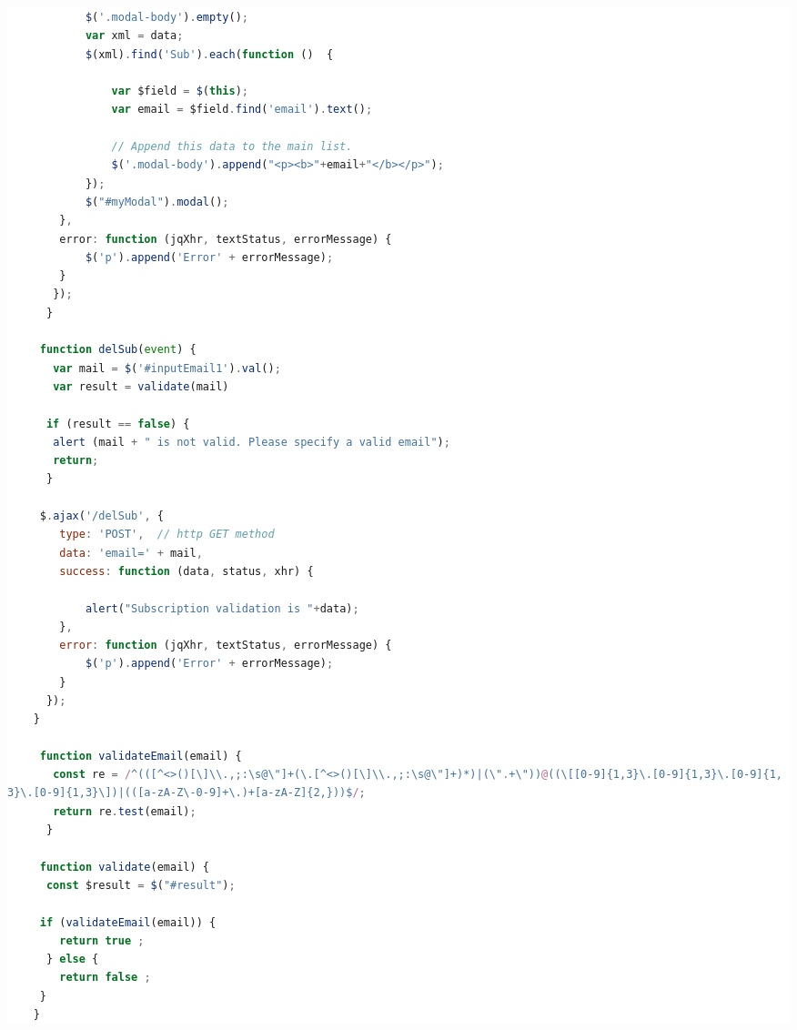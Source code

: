 ```javascript
            $('.modal-body').empty();
            var xml = data;
            $(xml).find('Sub').each(function ()  {

                var $field = $(this);
                var email = $field.find('email').text();

                // Append this data to the main list.
                $('.modal-body').append("<p><b>"+email+"</b></p>");
            });
            $("#myModal").modal();
        },
        error: function (jqXhr, textStatus, errorMessage) {
            $('p').append('Error' + errorMessage);
        }
       });
      }

     function delSub(event) {
       var mail = $('#inputEmail1').val();
       var result = validate(mail)

      if (result == false) {
       alert (mail + " is not valid. Please specify a valid email");
       return;
      }

     $.ajax('/delSub', {
        type: 'POST',  // http GET method
        data: 'email=' + mail,
        success: function (data, status, xhr) {

            alert("Subscription validation is "+data);
        },
        error: function (jqXhr, textStatus, errorMessage) {
            $('p').append('Error' + errorMessage);
        }
      });
    }

     function validateEmail(email) {
       const re = /^(([^<>()[\]\\.,;:\s@\"]+(\.[^<>()[\]\\.,;:\s@\"]+)*)|(\".+\"))@((\[[0-9]{1,3}\.[0-9]{1,3}\.[0-9]{1,3}\.[0-9]{1,3}\])|(([a-zA-Z\-0-9]+\.)+[a-zA-Z]{2,}))$/;
       return re.test(email);
      }

     function validate(email) {
      const $result = $("#result");

     if (validateEmail(email)) {
        return true ;
      } else {
        return false ;
     }
    }
 ```
